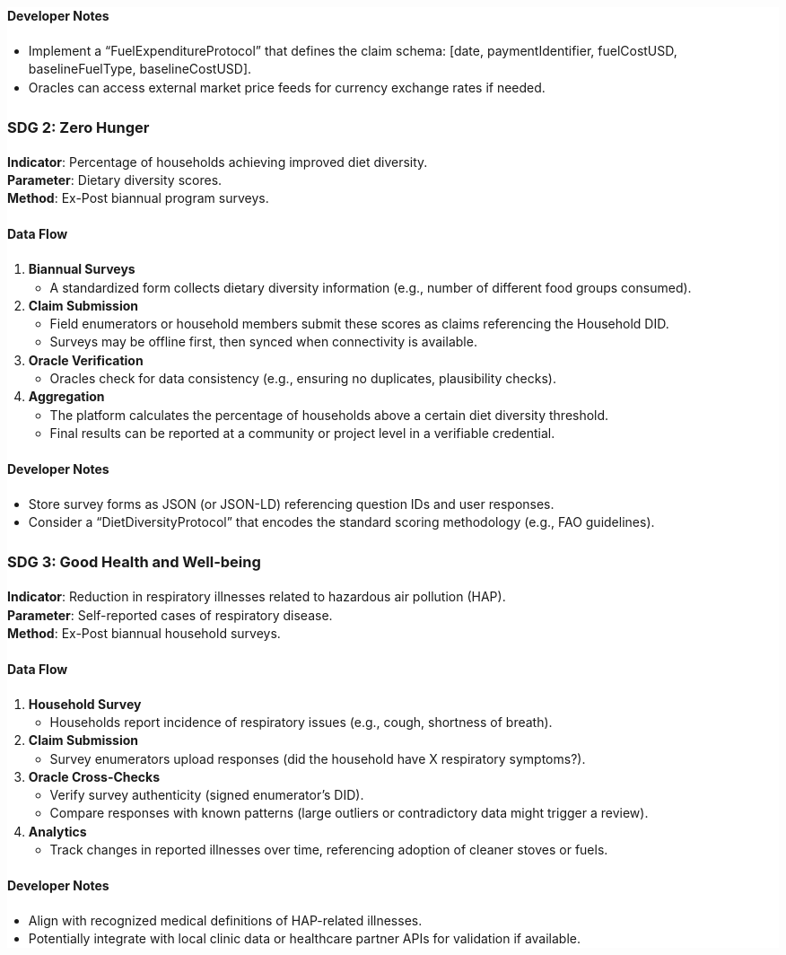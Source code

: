 #### Developer Notes
- Implement a “FuelExpenditureProtocol” that defines the claim schema: [date, paymentIdentifier, fuelCostUSD, baselineFuelType, baselineCostUSD].  
- Oracles can access external market price feeds for currency exchange rates if needed.

### SDG 2: Zero Hunger

**Indicator**: Percentage of households achieving improved diet diversity.  
**Parameter**: Dietary diversity scores.  
**Method**: Ex-Post biannual program surveys.

#### Data Flow
1. **Biannual Surveys**  
   - A standardized form collects dietary diversity information (e.g., number of different food groups consumed).  
2. **Claim Submission**  
   - Field enumerators or household members submit these scores as claims referencing the Household DID.  
   - Surveys may be offline first, then synced when connectivity is available.  
3. **Oracle Verification**  
   - Oracles check for data consistency (e.g., ensuring no duplicates, plausibility checks).  
4. **Aggregation**  
   - The platform calculates the percentage of households above a certain diet diversity threshold.  
   - Final results can be reported at a community or project level in a verifiable credential.

#### Developer Notes
- Store survey forms as JSON (or JSON-LD) referencing question IDs and user responses.  
- Consider a “DietDiversityProtocol” that encodes the standard scoring methodology (e.g., FAO guidelines).

### SDG 3: Good Health and Well-being

**Indicator**: Reduction in respiratory illnesses related to hazardous air pollution (HAP).  
**Parameter**: Self-reported cases of respiratory disease.  
**Method**: Ex-Post biannual household surveys.

#### Data Flow
1. **Household Survey**  
   - Households report incidence of respiratory issues (e.g., cough, shortness of breath).  
2. **Claim Submission**  
   - Survey enumerators upload responses (did the household have X respiratory symptoms?).  
3. **Oracle Cross-Checks**  
   - Verify survey authenticity (signed enumerator’s DID).  
   - Compare responses with known patterns (large outliers or contradictory data might trigger a review).  
4. **Analytics**  
   - Track changes in reported illnesses over time, referencing adoption of cleaner stoves or fuels.

#### Developer Notes
- Align with recognized medical definitions of HAP-related illnesses.  
- Potentially integrate with local clinic data or healthcare partner APIs for validation if available.
